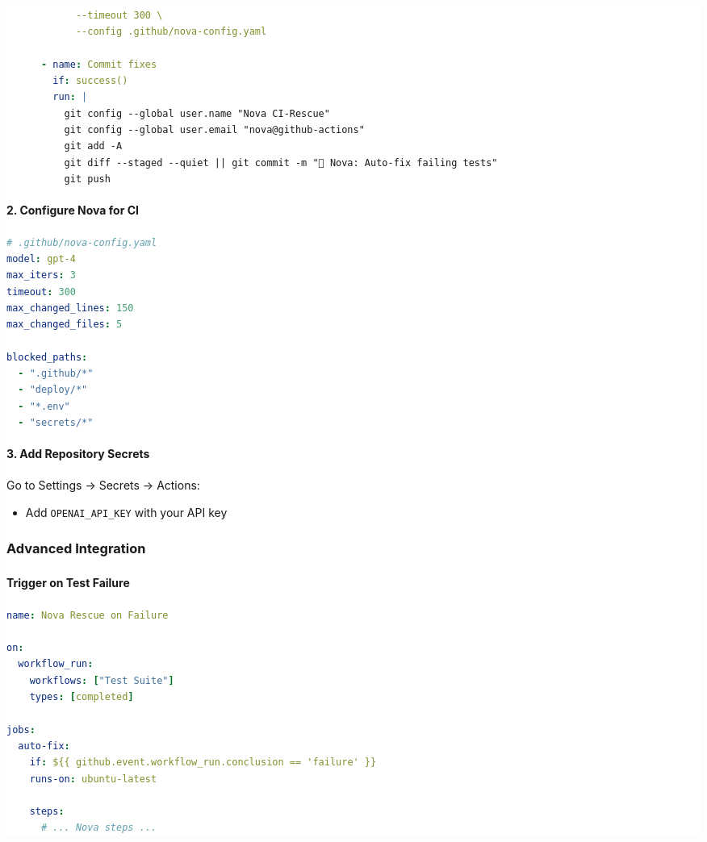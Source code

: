 ```yaml
            --timeout 300 \
            --config .github/nova-config.yaml

      - name: Commit fixes
        if: success()
        run: |
          git config --global user.name "Nova CI-Rescue"
          git config --global user.email "nova@github-actions"
          git add -A
          git diff --staged --quiet || git commit -m "🤖 Nova: Auto-fix failing tests"
          git push
```

#### 2. Configure Nova for CI

```yaml
# .github/nova-config.yaml
model: gpt-4
max_iters: 3
timeout: 300
max_changed_lines: 150
max_changed_files: 5

blocked_paths:
  - ".github/*"
  - "deploy/*"
  - "*.env"
  - "secrets/*"
```

#### 3. Add Repository Secrets

Go to Settings → Secrets → Actions:

- Add `OPENAI_API_KEY` with your API key

### Advanced Integration

#### Trigger on Test Failure

```yaml
name: Nova Rescue on Failure

on:
  workflow_run:
    workflows: ["Test Suite"]
    types: [completed]

jobs:
  auto-fix:
    if: ${{ github.event.workflow_run.conclusion == 'failure' }}
    runs-on: ubuntu-latest

    steps:
      # ... Nova steps ...
```
